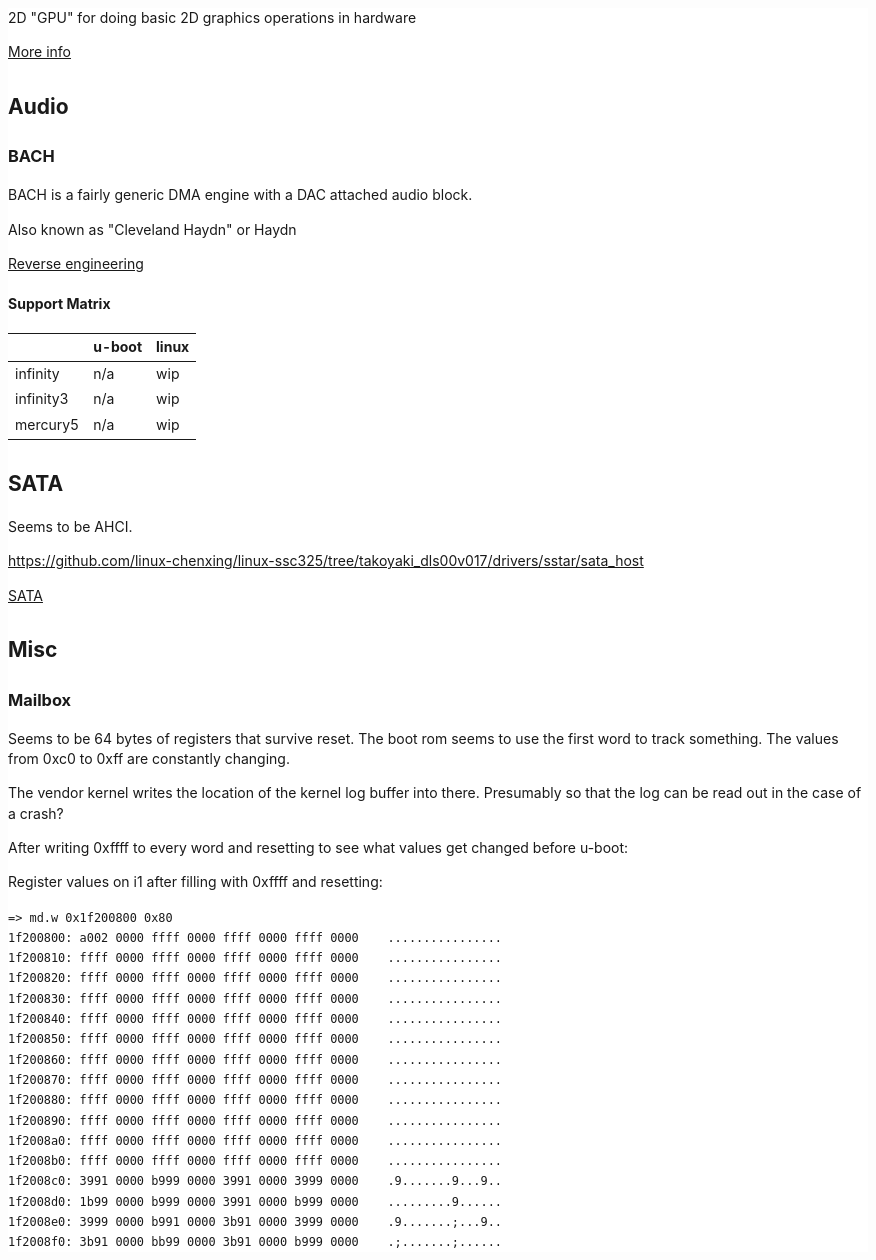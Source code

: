2D "GPU" for doing basic 2D graphics operations in hardware

[More info](ge.md)

## Audio

### BACH

BACH is a fairly generic DMA engine with a DAC attached audio block.

Also known as "Cleveland Haydn" or Haydn

[Reverse engineering](bach.md)

#### Support Matrix

|           | u-boot | linux |
|-----------|--------|-------|
| infinity  | n/a    | wip   |
| infinity3 | n/a    | wip   |
| mercury5  | n/a    | wip   |


## SATA

Seems to be AHCI.

https://github.com/linux-chenxing/linux-ssc325/tree/takoyaki_dls00v017/drivers/sstar/sata_host

[SATA](sata.md)

## Misc

### Mailbox

Seems to be 64 bytes of registers that survive reset.
The boot rom seems to use the first word to track something.
The values from 0xc0 to 0xff are constantly changing.

The vendor kernel writes the location of the kernel log buffer into there. Presumably so that
the log can be read out in the case of a crash?

After writing 0xffff to every word and resetting to see what values get changed before u-boot:

Register values on i1 after filling with 0xffff and resetting:

```
=> md.w 0x1f200800 0x80
1f200800: a002 0000 ffff 0000 ffff 0000 ffff 0000    ................
1f200810: ffff 0000 ffff 0000 ffff 0000 ffff 0000    ................
1f200820: ffff 0000 ffff 0000 ffff 0000 ffff 0000    ................
1f200830: ffff 0000 ffff 0000 ffff 0000 ffff 0000    ................
1f200840: ffff 0000 ffff 0000 ffff 0000 ffff 0000    ................
1f200850: ffff 0000 ffff 0000 ffff 0000 ffff 0000    ................
1f200860: ffff 0000 ffff 0000 ffff 0000 ffff 0000    ................
1f200870: ffff 0000 ffff 0000 ffff 0000 ffff 0000    ................
1f200880: ffff 0000 ffff 0000 ffff 0000 ffff 0000    ................
1f200890: ffff 0000 ffff 0000 ffff 0000 ffff 0000    ................
1f2008a0: ffff 0000 ffff 0000 ffff 0000 ffff 0000    ................
1f2008b0: ffff 0000 ffff 0000 ffff 0000 ffff 0000    ................
1f2008c0: 3991 0000 b999 0000 3991 0000 3999 0000    .9.......9...9..
1f2008d0: 1b99 0000 b999 0000 3991 0000 b999 0000    .........9......
1f2008e0: 3999 0000 b991 0000 3b91 0000 3999 0000    .9.......;...9..
1f2008f0: 3b91 0000 bb99 0000 3b91 0000 b999 0000    .;.......;......
```
